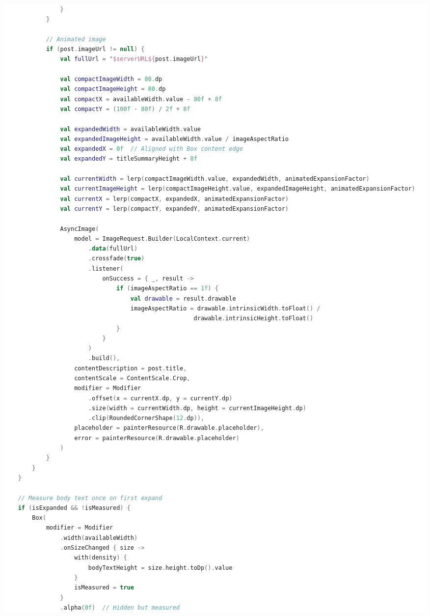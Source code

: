 ```kotlin
                }
            }

            // Animated image
            if (post.imageUrl != null) {
                val fullUrl = "$serverURL${post.imageUrl}"

                val compactImageWidth = 80.dp
                val compactImageHeight = 80.dp
                val compactX = availableWidth.value - 80f + 8f
                val compactY = (100f - 80f) / 2f + 8f

                val expandedWidth = availableWidth.value
                val expandedImageHeight = availableWidth.value / imageAspectRatio
                val expandedX = 0f  // Aligned with Box content edge
                val expandedY = titleSummaryHeight + 8f

                val currentWidth = lerp(compactImageWidth.value, expandedWidth, animatedExpansionFactor)
                val currentImageHeight = lerp(compactImageHeight.value, expandedImageHeight, animatedExpansionFactor)
                val currentX = lerp(compactX, expandedX, animatedExpansionFactor)
                val currentY = lerp(compactY, expandedY, animatedExpansionFactor)

                AsyncImage(
                    model = ImageRequest.Builder(LocalContext.current)
                        .data(fullUrl)
                        .crossfade(true)
                        .listener(
                            onSuccess = { _, result ->
                                if (imageAspectRatio == 1f) {
                                    val drawable = result.drawable
                                    imageAspectRatio = drawable.intrinsicWidth.toFloat() /
                                                      drawable.intrinsicHeight.toFloat()
                                }
                            }
                        )
                        .build(),
                    contentDescription = post.title,
                    contentScale = ContentScale.Crop,
                    modifier = Modifier
                        .offset(x = currentX.dp, y = currentY.dp)
                        .size(width = currentWidth.dp, height = currentImageHeight.dp)
                        .clip(RoundedCornerShape(12.dp)),
                    placeholder = painterResource(R.drawable.placeholder),
                    error = painterResource(R.drawable.placeholder)
                )
            }
        }
    }

    // Measure body text once on first expand
    if (isExpanded && !isMeasured) {
        Box(
            modifier = Modifier
                .width(availableWidth)
                .onSizeChanged { size ->
                    with(density) {
                        bodyTextHeight = size.height.toDp().value
                    }
                    isMeasured = true
                }
                .alpha(0f)  // Hidden but measured
```